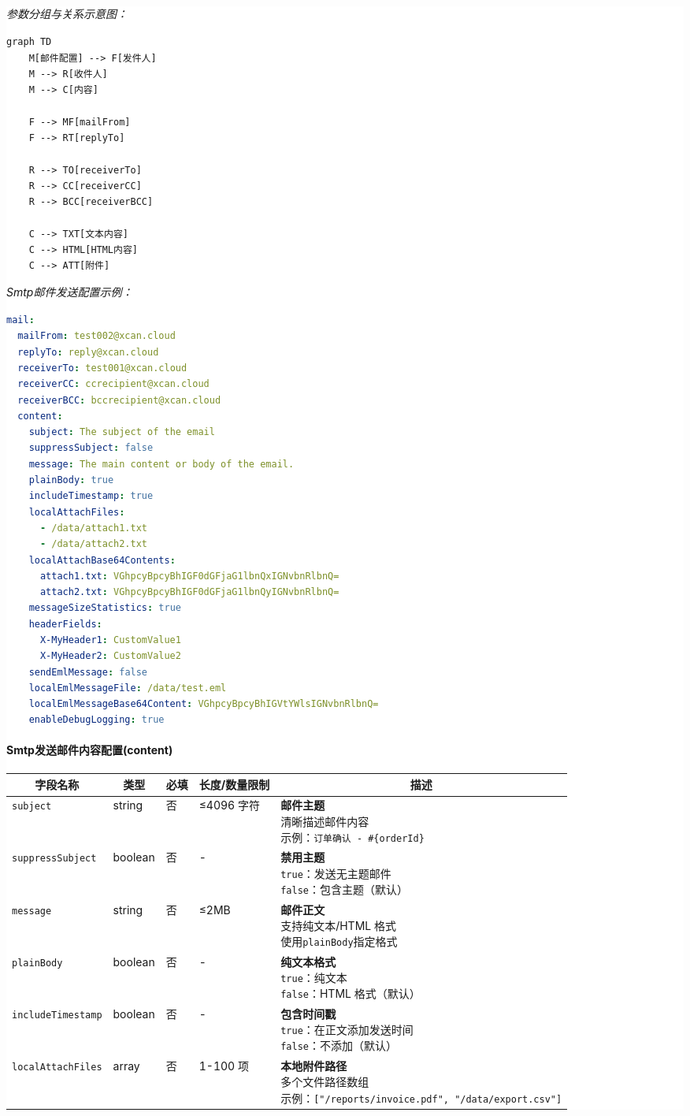 *参数分组与关系示意图：*

```mermaid
graph TD
    M[邮件配置] --> F[发件人]
    M --> R[收件人]
    M --> C[内容]

    F --> MF[mailFrom]
    F --> RT[replyTo]

    R --> TO[receiverTo]
    R --> CC[receiverCC]
    R --> BCC[receiverBCC]

    C --> TXT[文本内容]
    C --> HTML[HTML内容]
    C --> ATT[附件]
```

*Smtp邮件发送配置示例：*

```yaml
mail:
  mailFrom: test002@xcan.cloud
  replyTo: reply@xcan.cloud
  receiverTo: test001@xcan.cloud
  receiverCC: ccrecipient@xcan.cloud
  receiverBCC: bccrecipient@xcan.cloud
  content:
    subject: The subject of the email
    suppressSubject: false
    message: The main content or body of the email.
    plainBody: true
    includeTimestamp: true
    localAttachFiles:
      - /data/attach1.txt
      - /data/attach2.txt
    localAttachBase64Contents:
      attach1.txt: VGhpcyBpcyBhIGF0dGFjaG1lbnQxIGNvbnRlbnQ=
      attach2.txt: VGhpcyBpcyBhIGF0dGFjaG1lbnQyIGNvbnRlbnQ=
    messageSizeStatistics: true
    headerFields:
      X-MyHeader1: CustomValue1
      X-MyHeader2: CustomValue2
    sendEmlMessage: false
    localEmlMessageFile: /data/test.eml
    localEmlMessageBase64Content: VGhpcyBpcyBhIGVtYWlsIGNvbnRlbnQ=
    enableDebugLogging: true
```

#### Smtp发送邮件内容配置(content)

| 字段名称                       | 类型    | 必填 | 长度/数量限制 | 描述                                                                                                   |
| ------------------------------ | ------- | ---- | ------------- | ------------------------------------------------------------------------------------------------------ |
| `subject`                      | string  | 否   | ≤4096 字符    | **邮件主题**<br>清晰描述邮件内容<br>示例：`订单确认 - #{orderId}`                                      |
| `suppressSubject`              | boolean | 否   | -             | **禁用主题**<br>`true`：发送无主题邮件<br>`false`：包含主题（默认）                                    |
| `message`                      | string  | 否   | ≤2MB          | **邮件正文**<br>支持纯文本/HTML 格式<br>使用`plainBody`指定格式                                        |
| `plainBody`                    | boolean | 否   | -             | **纯文本格式**<br>`true`：纯文本<br>`false`：HTML 格式（默认）                                         |
| `includeTimestamp`             | boolean | 否   | -             | **包含时间戳**<br>`true`：在正文添加发送时间<br>`false`：不添加（默认）                                |
| `localAttachFiles`             | array   | 否   | 1-100 项      | **本地附件路径**<br>多个文件路径数组<br>示例：`["/reports/invoice.pdf", "/data/export.csv"]`           |